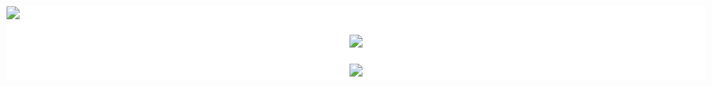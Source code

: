 <img src="uncertaintyfig/mcattnpePMTs3.png" width="900" />
</p>
<p align="center">
<img src="uncertaintyfig/mcattnpePMTs6.png" width="900" />
</p>
<p align="center">
<img src="uncertaintyfig/mcattnpePMTs7.png" width="900" />
</p>

